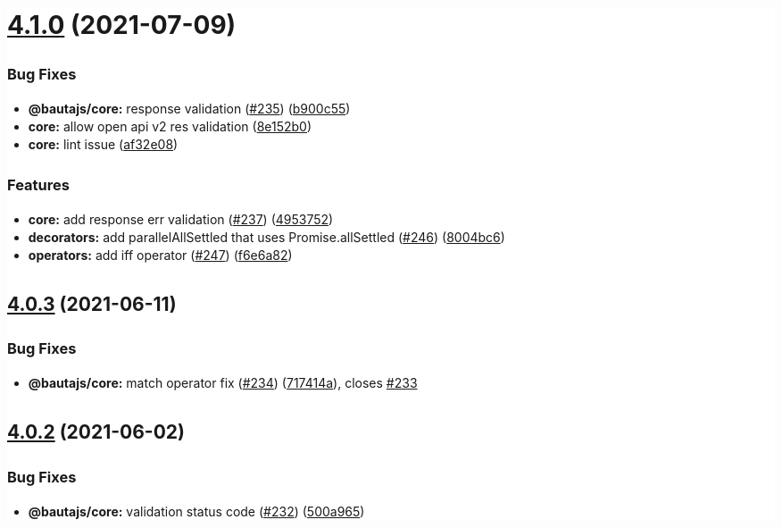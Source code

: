 



# [4.1.0](https://github.axa.com/Digital/bauta-nodejs/compare/v4.0.3...v4.1.0) (2021-07-09)


### Bug Fixes

* **@bautajs/core:** response validation ([#235](https://github.axa.com/Digital/bauta-nodejs/issues/235)) ([b900c55](https://github.axa.com/Digital/bauta-nodejs/commit/b900c55911e89de81b4fc57e914c15df7d1061fd))
* **core:** allow open api v2 res validation ([8e152b0](https://github.axa.com/Digital/bauta-nodejs/commit/8e152b067fab041aeb37b40d52fb3ec51c2e6ad7))
* **core:** lint issue ([af32e08](https://github.axa.com/Digital/bauta-nodejs/commit/af32e08e49a13b85bbb5556206f3a32fe106d563))


### Features

* **core:** add response err validation ([#237](https://github.axa.com/Digital/bauta-nodejs/issues/237)) ([4953752](https://github.axa.com/Digital/bauta-nodejs/commit/4953752bced924eabfca10e0bc6ce9da077281cc))
* **decorators:** add parallelAllSettled that uses Promise.allSettled ([#246](https://github.axa.com/Digital/bauta-nodejs/issues/246)) ([8004bc6](https://github.axa.com/Digital/bauta-nodejs/commit/8004bc65690688bdea558e3179cdbe249db3dbe0))
* **operators:** add iff operator ([#247](https://github.axa.com/Digital/bauta-nodejs/issues/247)) ([f6e6a82](https://github.axa.com/Digital/bauta-nodejs/commit/f6e6a8226e2f0b2f461b07065ae5be1e1b5adb9b))





## [4.0.3](http://github.axa.com/Digital/bauta-nodejs/compare/v4.0.2...v4.0.3) (2021-06-11)


### Bug Fixes

* **@bautajs/core:** match operator fix ([#234](http://github.axa.com/Digital/bauta-nodejs/issues/234)) ([717414a](http://github.axa.com/Digital/bauta-nodejs/commit/717414ad494a6d1eaba8beb4b4fbb4f0c54e11ef)), closes [#233](http://github.axa.com/Digital/bauta-nodejs/issues/233)





## [4.0.2](http://github.axa.com/Digital/bauta-nodejs/compare/v4.0.1...v4.0.2) (2021-06-02)


### Bug Fixes

* **@bautajs/core:** validation status code ([#232](http://github.axa.com/Digital/bauta-nodejs/issues/232)) ([500a965](http://github.axa.com/Digital/bauta-nodejs/commit/500a96583958167feca11fc8ed014de2a5e30323))
